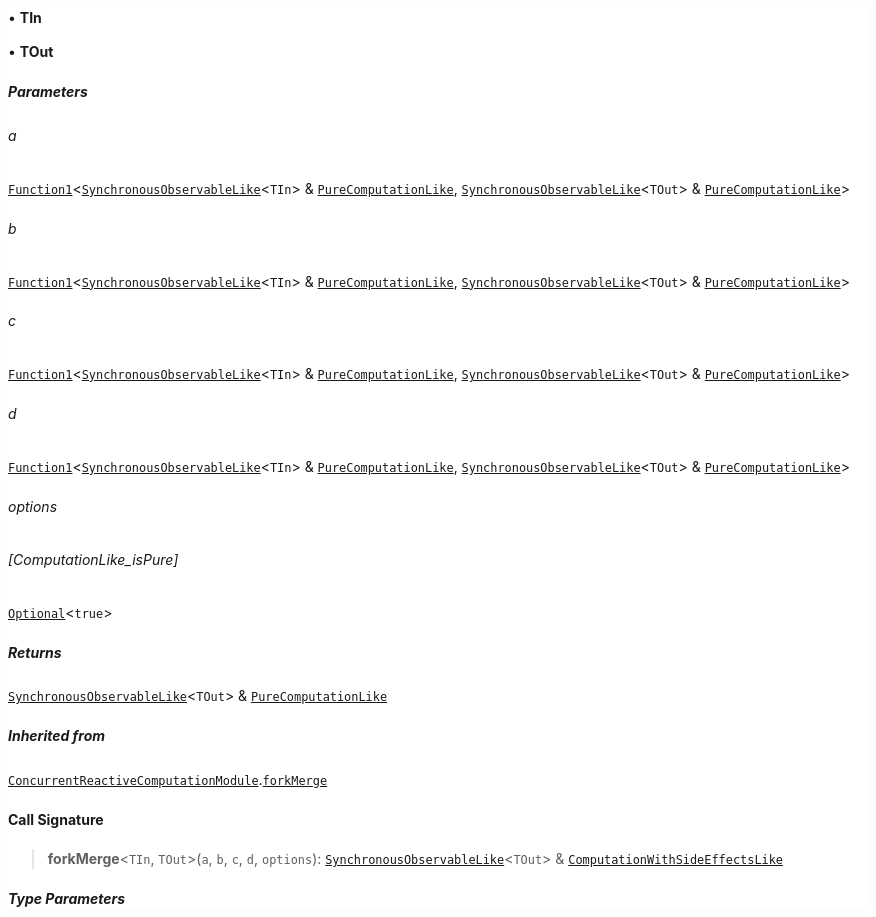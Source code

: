 • **TIn**

• **TOut**

##### Parameters

###### a

[`Function1`](../../../functions/type-aliases/Function1.md)\<[`SynchronousObservableLike`](../../interfaces/SynchronousObservableLike.md)\<`TIn`\> & [`PureComputationLike`](../../interfaces/PureComputationLike.md), [`SynchronousObservableLike`](../../interfaces/SynchronousObservableLike.md)\<`TOut`\> & [`PureComputationLike`](../../interfaces/PureComputationLike.md)\>

###### b

[`Function1`](../../../functions/type-aliases/Function1.md)\<[`SynchronousObservableLike`](../../interfaces/SynchronousObservableLike.md)\<`TIn`\> & [`PureComputationLike`](../../interfaces/PureComputationLike.md), [`SynchronousObservableLike`](../../interfaces/SynchronousObservableLike.md)\<`TOut`\> & [`PureComputationLike`](../../interfaces/PureComputationLike.md)\>

###### c

[`Function1`](../../../functions/type-aliases/Function1.md)\<[`SynchronousObservableLike`](../../interfaces/SynchronousObservableLike.md)\<`TIn`\> & [`PureComputationLike`](../../interfaces/PureComputationLike.md), [`SynchronousObservableLike`](../../interfaces/SynchronousObservableLike.md)\<`TOut`\> & [`PureComputationLike`](../../interfaces/PureComputationLike.md)\>

###### d

[`Function1`](../../../functions/type-aliases/Function1.md)\<[`SynchronousObservableLike`](../../interfaces/SynchronousObservableLike.md)\<`TIn`\> & [`PureComputationLike`](../../interfaces/PureComputationLike.md), [`SynchronousObservableLike`](../../interfaces/SynchronousObservableLike.md)\<`TOut`\> & [`PureComputationLike`](../../interfaces/PureComputationLike.md)\>

###### options

###### [ComputationLike_isPure]

[`Optional`](../../../functions/type-aliases/Optional.md)\<`true`\>

##### Returns

[`SynchronousObservableLike`](../../interfaces/SynchronousObservableLike.md)\<`TOut`\> & [`PureComputationLike`](../../interfaces/PureComputationLike.md)

##### Inherited from

[`ConcurrentReactiveComputationModule`](../../interfaces/ConcurrentReactiveComputationModule.md).[`forkMerge`](../../interfaces/ConcurrentReactiveComputationModule.md#forkmerge)

#### Call Signature

> **forkMerge**\<`TIn`, `TOut`\>(`a`, `b`, `c`, `d`, `options`): [`SynchronousObservableLike`](../../interfaces/SynchronousObservableLike.md)\<`TOut`\> & [`ComputationWithSideEffectsLike`](../../interfaces/ComputationWithSideEffectsLike.md)

##### Type Parameters
